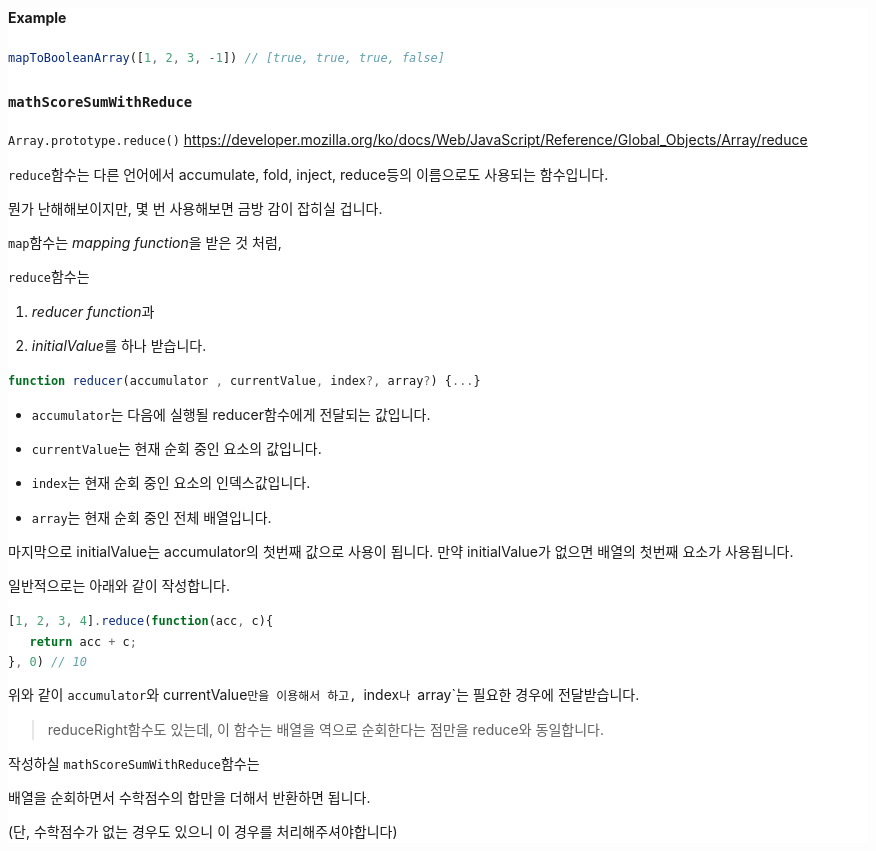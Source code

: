 #### Example

```javascript
mapToBooleanArray([1, 2, 3, -1]) // [true, true, true, false]
```





### `mathScoreSumWithReduce`

`Array.prototype.reduce()`
https://developer.mozilla.org/ko/docs/Web/JavaScript/Reference/Global_Objects/Array/reduce



`reduce`함수는 다른 언어에서 accumulate, fold, inject, reduce등의 이름으로도 사용되는 함수입니다. 

뭔가 난해해보이지만, 몇 번 사용해보면 금방 감이 잡히실 겁니다.



`map`함수는 *mapping function*을 받은 것 처럼,



`reduce`함수는 

1) *reducer function*과 

2) *initialValue*를 하나 받습니다.

```javascript
function reducer(accumulator , currentValue, index?, array?) {...}
```

 * `accumulator`는 다음에 실행될 reducer함수에게 전달되는 값입니다.

 * `currentValue`는 현재 순회 중인 요소의 값입니다.

 * `index`는 현재 순회 중인 요소의 인덱스값입니다.

 * `array`는 현재 순회 중인 전체 배열입니다.


마지막으로 initialValue는 accumulator의 첫번째 값으로 사용이 됩니다. 만약 initialValue가 없으면 배열의 첫번째 요소가 사용됩니다. 

일반적으로는 아래와 같이 작성합니다.

```javascript
[1, 2, 3, 4].reduce(function(acc, c){ 
   return acc + c;
}, 0) // 10
```

위와 같이 `accumulator`와 currentValue`만을 이용해서 하고, `index`나 `array`는 필요한 경우에 전달받습니다.



> reduceRight함수도 있는데, 이 함수는 배열을 역으로 순회한다는 점만을 reduce와 동일합니다. 

작성하실 `mathScoreSumWithReduce`함수는

배열을 순회하면서 수학점수의 합만을 더해서 반환하면 됩니다.

(단, 수학점수가 없는 경우도 있으니 이 경우를 처리해주셔야합니다)
